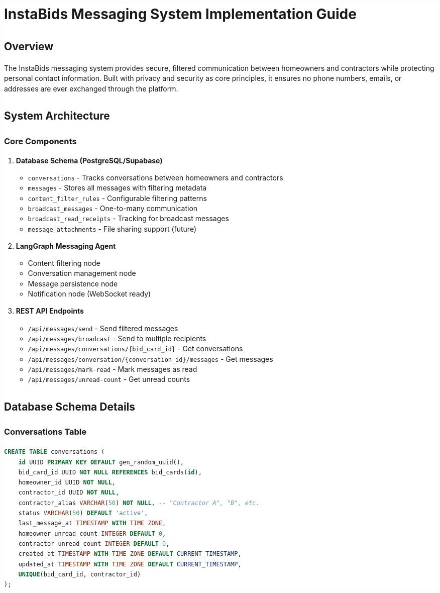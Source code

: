 # InstaBids Messaging System Implementation Guide

## Overview
The InstaBids messaging system provides secure, filtered communication between homeowners and contractors while protecting personal contact information. Built with privacy and security as core principles, it ensures no phone numbers, emails, or addresses are ever exchanged through the platform.

## System Architecture

### Core Components

1. **Database Schema (PostgreSQL/Supabase)**
   - `conversations` - Tracks conversations between homeowners and contractors
   - `messages` - Stores all messages with filtering metadata
   - `content_filter_rules` - Configurable filtering patterns
   - `broadcast_messages` - One-to-many communication
   - `broadcast_read_receipts` - Tracking for broadcast messages
   - `message_attachments` - File sharing support (future)

2. **LangGraph Messaging Agent**
   - Content filtering node
   - Conversation management node
   - Message persistence node
   - Notification node (WebSocket ready)

3. **REST API Endpoints**
   - `/api/messages/send` - Send filtered messages
   - `/api/messages/broadcast` - Send to multiple recipients
   - `/api/messages/conversations/{bid_card_id}` - Get conversations
   - `/api/messages/conversation/{conversation_id}/messages` - Get messages
   - `/api/messages/mark-read` - Mark messages as read
   - `/api/messages/unread-count` - Get unread counts

## Database Schema Details

### Conversations Table
```sql
CREATE TABLE conversations (
    id UUID PRIMARY KEY DEFAULT gen_random_uuid(),
    bid_card_id UUID NOT NULL REFERENCES bid_cards(id),
    homeowner_id UUID NOT NULL,
    contractor_id UUID NOT NULL,
    contractor_alias VARCHAR(50) NOT NULL, -- "Contractor A", "B", etc.
    status VARCHAR(50) DEFAULT 'active',
    last_message_at TIMESTAMP WITH TIME ZONE,
    homeowner_unread_count INTEGER DEFAULT 0,
    contractor_unread_count INTEGER DEFAULT 0,
    created_at TIMESTAMP WITH TIME ZONE DEFAULT CURRENT_TIMESTAMP,
    updated_at TIMESTAMP WITH TIME ZONE DEFAULT CURRENT_TIMESTAMP,
    UNIQUE(bid_card_id, contractor_id)
);
```
